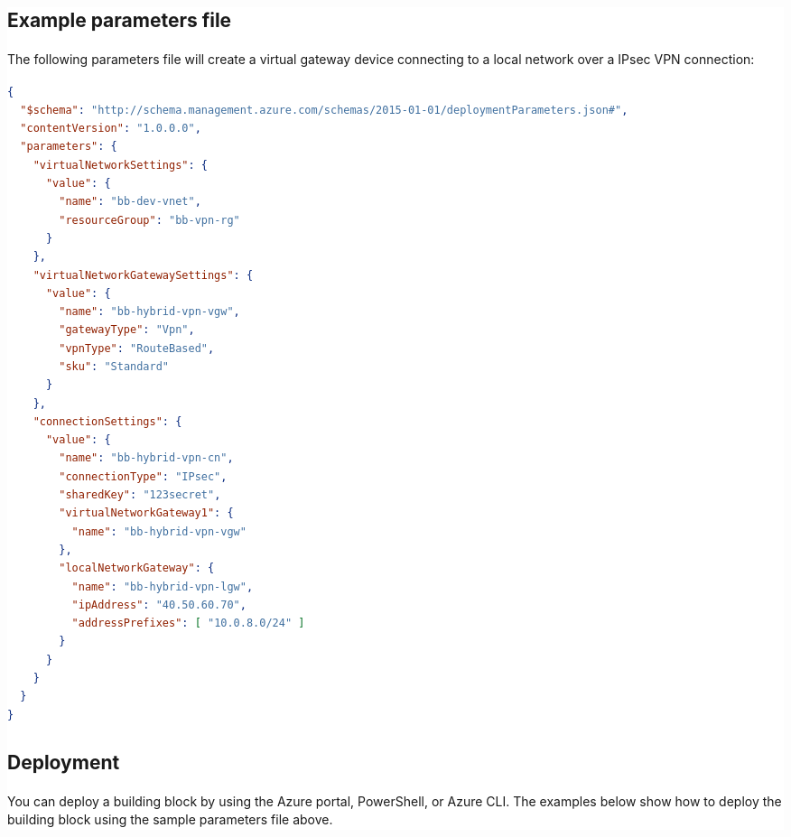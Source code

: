 
## Example parameters file

The following parameters file will create a virtual gateway device connecting to a local network over a IPsec VPN connection:
 
```json
{
  "$schema": "http://schema.management.azure.com/schemas/2015-01-01/deploymentParameters.json#",
  "contentVersion": "1.0.0.0",
  "parameters": {
    "virtualNetworkSettings": {
      "value": {
        "name": "bb-dev-vnet",
        "resourceGroup": "bb-vpn-rg"
      }
    },
    "virtualNetworkGatewaySettings": {
      "value": {
        "name": "bb-hybrid-vpn-vgw",
        "gatewayType": "Vpn",
        "vpnType": "RouteBased",
        "sku": "Standard"
      }
    },
    "connectionSettings": {
      "value": {
        "name": "bb-hybrid-vpn-cn",
        "connectionType": "IPsec",
        "sharedKey": "123secret",
        "virtualNetworkGateway1": {
          "name": "bb-hybrid-vpn-vgw"
        },
        "localNetworkGateway": {
          "name": "bb-hybrid-vpn-lgw",
          "ipAddress": "40.50.60.70",
          "addressPrefixes": [ "10.0.8.0/24" ]
        }
      }
    }
  }
}

```






## Deployment

You can deploy a building block by using the Azure portal, PowerShell, or Azure CLI. The examples below show how to deploy the building block using the sample parameters file above.
